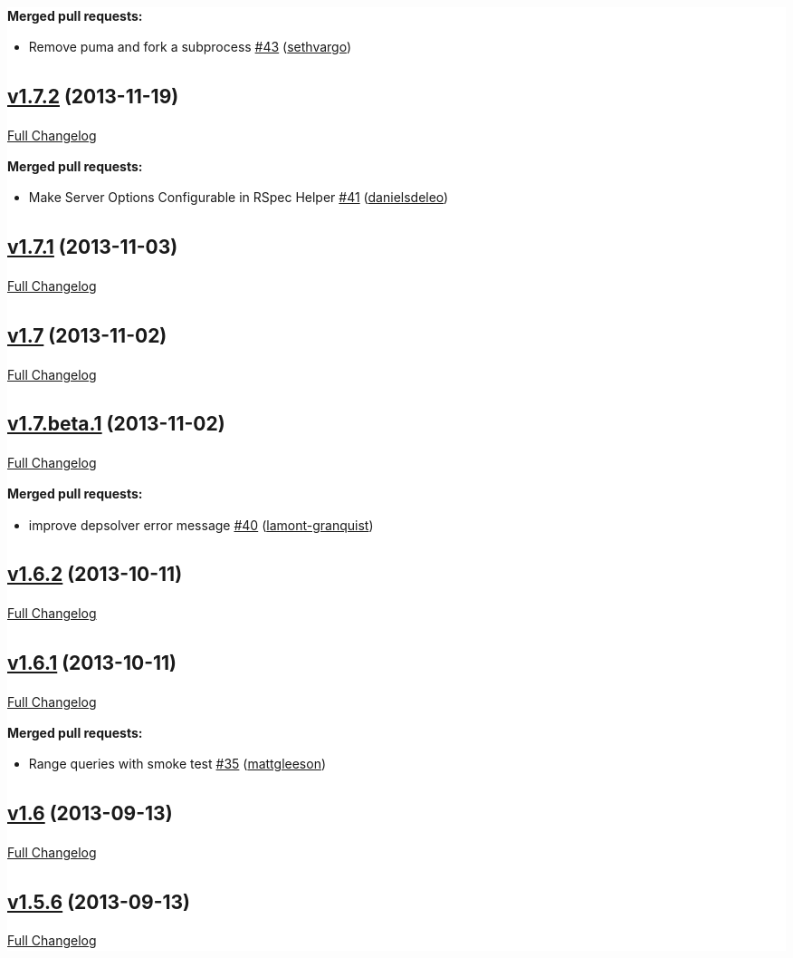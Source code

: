 **Merged pull requests:**

- Remove puma and fork a subprocess [\#43](https://github.com/chef/chef-zero/pull/43) ([sethvargo](https://github.com/sethvargo))

## [v1.7.2](https://github.com/chef/chef-zero/tree/v1.7.2) (2013-11-19)
[Full Changelog](https://github.com/chef/chef-zero/compare/v1.7.1...v1.7.2)

**Merged pull requests:**

- Make Server Options Configurable in RSpec Helper [\#41](https://github.com/chef/chef-zero/pull/41) ([danielsdeleo](https://github.com/danielsdeleo))

## [v1.7.1](https://github.com/chef/chef-zero/tree/v1.7.1) (2013-11-03)
[Full Changelog](https://github.com/chef/chef-zero/compare/v1.7...v1.7.1)

## [v1.7](https://github.com/chef/chef-zero/tree/v1.7) (2013-11-02)
[Full Changelog](https://github.com/chef/chef-zero/compare/v1.7.beta.1...v1.7)

## [v1.7.beta.1](https://github.com/chef/chef-zero/tree/v1.7.beta.1) (2013-11-02)
[Full Changelog](https://github.com/chef/chef-zero/compare/v1.6.2...v1.7.beta.1)

**Merged pull requests:**

- improve depsolver error message [\#40](https://github.com/chef/chef-zero/pull/40) ([lamont-granquist](https://github.com/lamont-granquist))

## [v1.6.2](https://github.com/chef/chef-zero/tree/v1.6.2) (2013-10-11)
[Full Changelog](https://github.com/chef/chef-zero/compare/v1.6.1...v1.6.2)

## [v1.6.1](https://github.com/chef/chef-zero/tree/v1.6.1) (2013-10-11)
[Full Changelog](https://github.com/chef/chef-zero/compare/v1.6...v1.6.1)

**Merged pull requests:**

- Range queries with smoke test [\#35](https://github.com/chef/chef-zero/pull/35) ([mattgleeson](https://github.com/mattgleeson))

## [v1.6](https://github.com/chef/chef-zero/tree/v1.6) (2013-09-13)
[Full Changelog](https://github.com/chef/chef-zero/compare/v1.5.6...v1.6)

## [v1.5.6](https://github.com/chef/chef-zero/tree/v1.5.6) (2013-09-13)
[Full Changelog](https://github.com/chef/chef-zero/compare/v1.5.5...v1.5.6)
